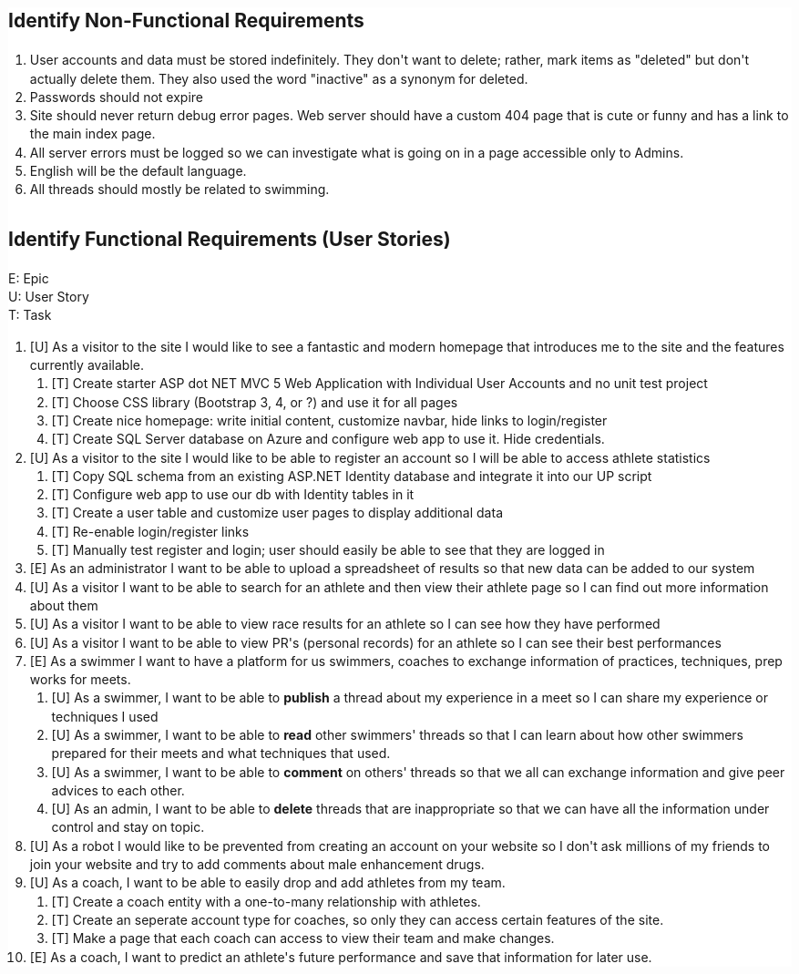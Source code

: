 ## Identify Non-Functional Requirements

1. User accounts and data must be stored indefinitely.  They don't want to delete; rather, mark items as "deleted" but don't actually delete them.  They also used the word "inactive" as a synonym for deleted.
2. Passwords should not expire
3. Site should never return debug error pages.  Web server should have a custom 404 page that is cute or funny and has a link to the main index page.
4. All server errors must be logged so we can investigate what is going on in a page accessible only to Admins.
5. English will be the default language.
6. All threads should mostly be related to swimming. 

## Identify Functional Requirements (User Stories)

E: Epic  
U: User Story  
T: Task  

1. [U] As a visitor to the site I would like to see a fantastic and modern homepage that introduces me to the site and the features currently available.
   1. [T] Create starter ASP dot NET MVC 5 Web Application with Individual User Accounts and no unit test project
   2. [T] Choose CSS library (Bootstrap 3, 4, or ?) and use it for all pages
   3. [T] Create nice homepage: write initial content, customize navbar, hide links to login/register
   4. [T] Create SQL Server database on Azure and configure web app to use it. Hide credentials.
2. [U] As a visitor to the site I would like to be able to register an account so I will be able to access athlete statistics
   1. [T] Copy SQL schema from an existing ASP.NET Identity database and integrate it into our UP script
   2. [T] Configure web app to use our db with Identity tables in it
   3. [T] Create a user table and customize user pages to display additional data
   4. [T] Re-enable login/register links
   5. [T] Manually test register and login; user should easily be able to see that they are logged in
3. [E] As an administrator I want to be able to upload a spreadsheet of results so that new data can be added to our system
4. [U] As a visitor I want to be able to search for an athlete and then view their athlete page so I can find out more information about them
5. [U] As a visitor I want to be able to view race results for an athlete so I can see how they have performed
6. [U] As a visitor I want to be able to view PR's (personal records) for an athlete so I can see their best performances
7. [E] As a swimmer I want to have a platform for us swimmers, coaches to exchange information of practices, techniques, prep works for meets.
    1. [U] As a swimmer, I want to be able to **publish** a thread about my experience in a meet so I can share my experience or techniques I used
    2. [U] As a swimmer, I want to be able to **read** other swimmers' threads so that I can learn about how other swimmers prepared for their meets and what techniques that used.
    3. [U] As a swimmer, I want to be able to **comment** on others' threads so that we all can exchange information and give peer advices to each other.
    4. [U] As an admin, I want to be able to **delete** threads that are inappropriate so that we can have all the information under control and stay on topic.
8. [U] As a robot I would like to be prevented from creating an account on your website so I don't ask millions of my friends to join your website and try to add comments about male enhancement drugs.
9. [U] As a coach, I want to be able to easily drop and add athletes from my team.
   1. [T] Create a coach entity with a one-to-many relationship with athletes.
   2. [T] Create an seperate account type for coaches, so only they can access certain features of the site.
   3. [T] Make a page that each coach can access to view their team and make changes.
10. [E] As a coach, I want to predict an athlete's future performance and save that information for later use.